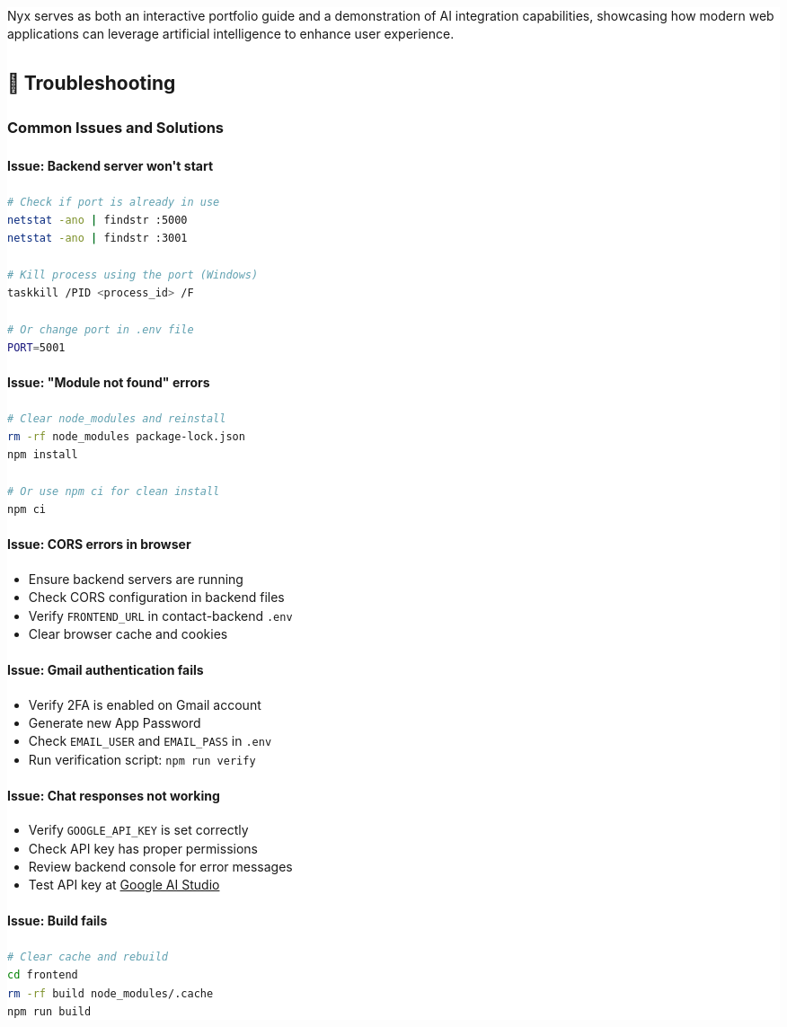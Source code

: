 Nyx serves as both an interactive portfolio guide and a demonstration of AI integration capabilities, showcasing how modern web applications can leverage artificial intelligence to enhance user experience.

## 🐛 Troubleshooting

### **Common Issues and Solutions**

#### **Issue: Backend server won't start**
```bash
# Check if port is already in use
netstat -ano | findstr :5000
netstat -ano | findstr :3001

# Kill process using the port (Windows)
taskkill /PID <process_id> /F

# Or change port in .env file
PORT=5001
```

#### **Issue: "Module not found" errors**
```bash
# Clear node_modules and reinstall
rm -rf node_modules package-lock.json
npm install

# Or use npm ci for clean install
npm ci
```

#### **Issue: CORS errors in browser**
- Ensure backend servers are running
- Check CORS configuration in backend files
- Verify `FRONTEND_URL` in contact-backend `.env`
- Clear browser cache and cookies

#### **Issue: Gmail authentication fails**
- Verify 2FA is enabled on Gmail account
- Generate new App Password
- Check `EMAIL_USER` and `EMAIL_PASS` in `.env`
- Run verification script: `npm run verify`

#### **Issue: Chat responses not working**
- Verify `GOOGLE_API_KEY` is set correctly
- Check API key has proper permissions
- Review backend console for error messages
- Test API key at [Google AI Studio](https://ai.google.dev/)

#### **Issue: Build fails**
```bash
# Clear cache and rebuild
cd frontend
rm -rf build node_modules/.cache
npm run build
```
